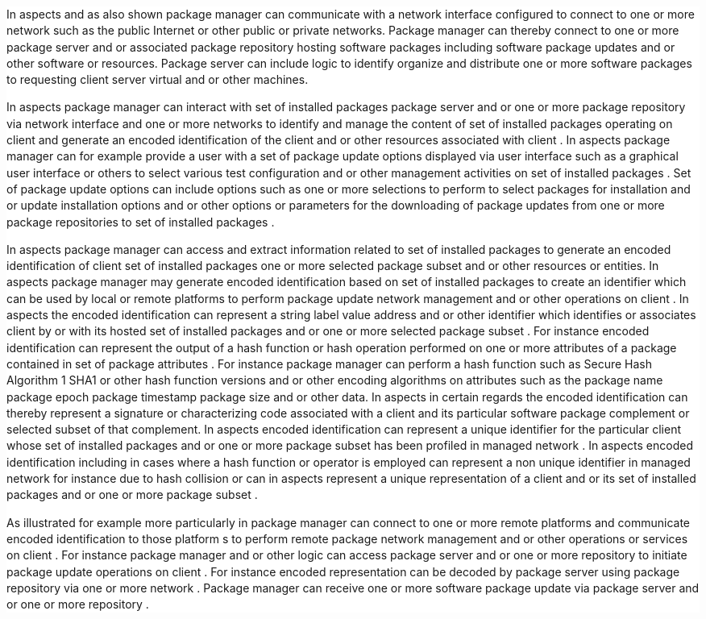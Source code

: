 In aspects and as also shown package manager can communicate with a network interface configured to connect to one or more network such as the public Internet or other public or private networks. Package manager can thereby connect to one or more package server and or associated package repository hosting software packages including software package updates and or other software or resources. Package server can include logic to identify organize and distribute one or more software packages to requesting client server virtual and or other machines.

In aspects package manager can interact with set of installed packages package server and or one or more package repository via network interface and one or more networks to identify and manage the content of set of installed packages operating on client and generate an encoded identification of the client and or other resources associated with client . In aspects package manager can for example provide a user with a set of package update options displayed via user interface such as a graphical user interface or others to select various test configuration and or other management activities on set of installed packages . Set of package update options can include options such as one or more selections to perform to select packages for installation and or update installation options and or other options or parameters for the downloading of package updates from one or more package repositories to set of installed packages .

In aspects package manager can access and extract information related to set of installed packages to generate an encoded identification of client set of installed packages one or more selected package subset and or other resources or entities. In aspects package manager may generate encoded identification based on set of installed packages to create an identifier which can be used by local or remote platforms to perform package update network management and or other operations on client . In aspects the encoded identification can represent a string label value address and or other identifier which identifies or associates client by or with its hosted set of installed packages and or one or more selected package subset . For instance encoded identification can represent the output of a hash function or hash operation performed on one or more attributes of a package contained in set of package attributes . For instance package manager can perform a hash function such as Secure Hash Algorithm 1 SHA1 or other hash function versions and or other encoding algorithms on attributes such as the package name package epoch package timestamp package size and or other data. In aspects in certain regards the encoded identification can thereby represent a signature or characterizing code associated with a client and its particular software package complement or selected subset of that complement. In aspects encoded identification can represent a unique identifier for the particular client whose set of installed packages and or one or more package subset has been profiled in managed network . In aspects encoded identification including in cases where a hash function or operator is employed can represent a non unique identifier in managed network for instance due to hash collision or can in aspects represent a unique representation of a client and or its set of installed packages and or one or more package subset .

As illustrated for example more particularly in package manager can connect to one or more remote platforms and communicate encoded identification to those platform s to perform remote package network management and or other operations or services on client . For instance package manager and or other logic can access package server and or one or more repository to initiate package update operations on client . For instance encoded representation can be decoded by package server using package repository via one or more network . Package manager can receive one or more software package update via package server and or one or more repository .
